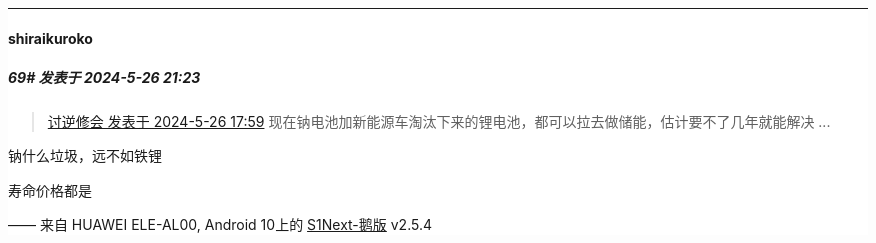 *****

####  shiraikuroko  
##### 69#       发表于 2024-5-26 21:23

<blockquote><a href="httphttps://bbs.saraba1st.com/2b/forum.php?mod=redirect&amp;goto=findpost&amp;pid=65008889&amp;ptid=2184316" target="_blank">讨逆修会 发表于 2024-5-26 17:59</a>
现在钠电池加新能源车淘汰下来的锂电池，都可以拉去做储能，估计要不了几年就能解决 ...</blockquote>
钠什么垃圾，远不如铁锂

寿命价格都是

—— 来自 HUAWEI ELE-AL00, Android 10上的 [S1Next-鹅版](https://github.com/ykrank/S1-Next/releases) v2.5.4

